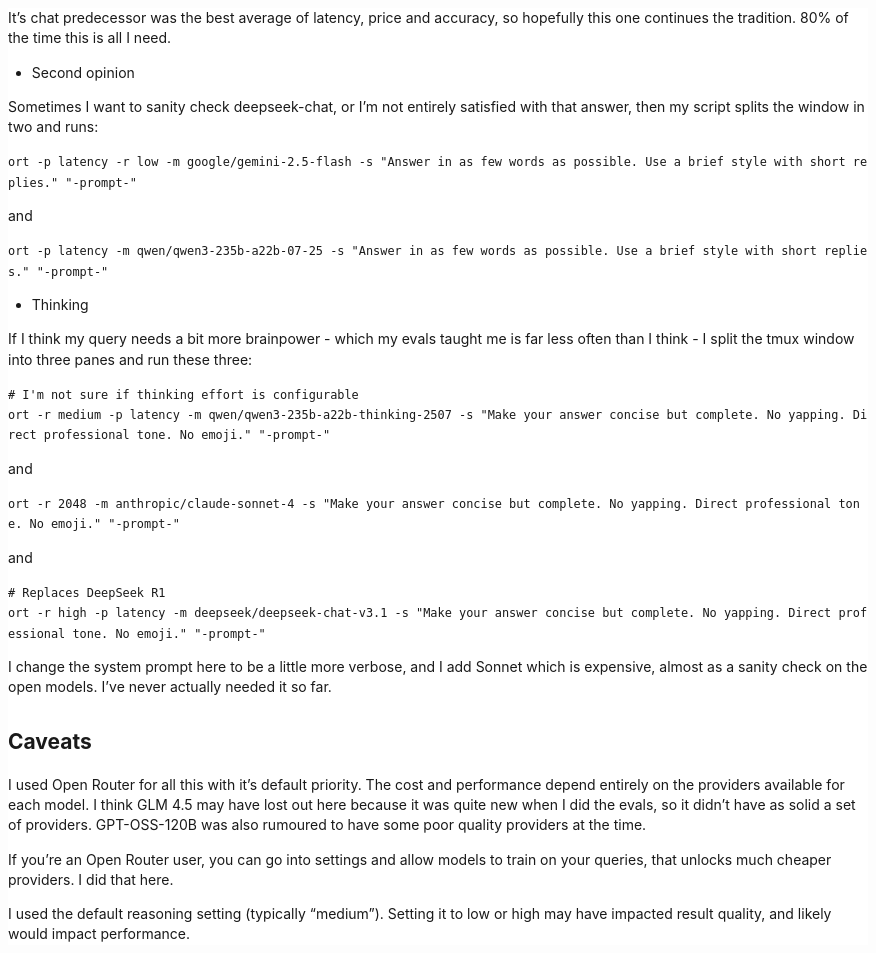 It’s chat predecessor was the best average of latency, price and accuracy, so hopefully this one continues the tradition. 80% of the time this is all I need.

- Second opinion

Sometimes I want to sanity check deepseek-chat, or I’m not entirely satisfied with that answer, then my script splits the window in two and runs:

```
ort -p latency -r low -m google/gemini-2.5-flash -s "Answer in as few words as possible. Use a brief style with short replies." "-prompt-"
```

and

```
ort -p latency -m qwen/qwen3-235b-a22b-07-25 -s "Answer in as few words as possible. Use a brief style with short replies." "-prompt-"
```
- Thinking

If I think my query needs a bit more brainpower - which my evals taught me is far less often than I think - I split the tmux window into three panes and run these three:

```
# I'm not sure if thinking effort is configurable
ort -r medium -p latency -m qwen/qwen3-235b-a22b-thinking-2507 -s "Make your answer concise but complete. No yapping. Direct professional tone. No emoji." "-prompt-"
```

and

```
ort -r 2048 -m anthropic/claude-sonnet-4 -s "Make your answer concise but complete. No yapping. Direct professional tone. No emoji." "-prompt-"
```

and

```
# Replaces DeepSeek R1
ort -r high -p latency -m deepseek/deepseek-chat-v3.1 -s "Make your answer concise but complete. No yapping. Direct professional tone. No emoji." "-prompt-"
```

I change the system prompt here to be a little more verbose, and I add Sonnet which is expensive, almost as a sanity check on the open models. I’ve never actually needed it so far.

## Caveats

I used Open Router for all this with it’s default priority. The cost and performance depend entirely on the providers available for each model. I think GLM 4.5 may have lost out here because it was quite new when I did the evals, so it didn’t have as solid a set of providers. GPT-OSS-120B was also rumoured to have some poor quality providers at the time.

If you’re an Open Router user, you can go into settings and allow models to train on your queries, that unlocks much cheaper providers. I did that here.

I used the default reasoning setting (typically “medium”). Setting it to low or high may have impacted result quality, and likely would impact performance.
